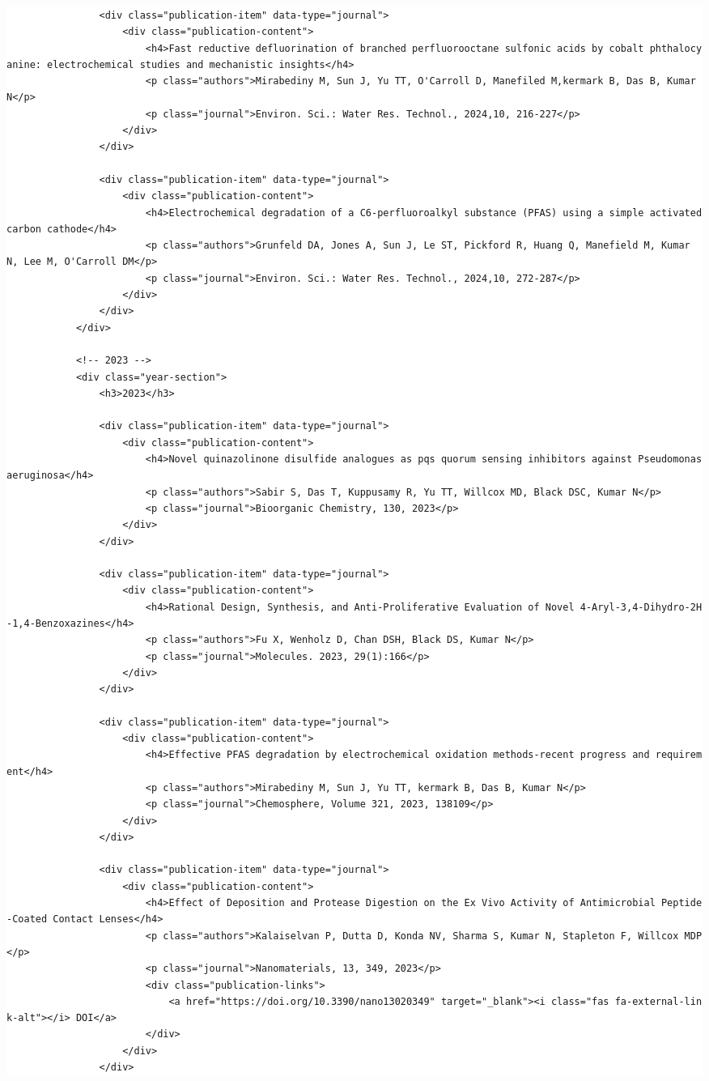                     <div class="publication-item" data-type="journal">
                        <div class="publication-content">
                            <h4>Fast reductive defluorination of branched perfluorooctane sulfonic acids by cobalt phthalocyanine: electrochemical studies and mechanistic insights</h4>
                            <p class="authors">Mirabediny M, Sun J, Yu TT, O'Carroll D, Manefiled M,kermark B, Das B, Kumar N</p>
                            <p class="journal">Environ. Sci.: Water Res. Technol., 2024,10, 216-227</p>
                        </div>
                    </div>

                    <div class="publication-item" data-type="journal">
                        <div class="publication-content">
                            <h4>Electrochemical degradation of a C6-perfluoroalkyl substance (PFAS) using a simple activated carbon cathode</h4>
                            <p class="authors">Grunfeld DA, Jones A, Sun J, Le ST, Pickford R, Huang Q, Manefield M, Kumar N, Lee M, O'Carroll DM</p>
                            <p class="journal">Environ. Sci.: Water Res. Technol., 2024,10, 272-287</p>
                        </div>
                    </div>
                </div>

                <!-- 2023 -->
                <div class="year-section">
                    <h3>2023</h3>

                    <div class="publication-item" data-type="journal">
                        <div class="publication-content">
                            <h4>Novel quinazolinone disulfide analogues as pqs quorum sensing inhibitors against Pseudomonas aeruginosa</h4>
                            <p class="authors">Sabir S, Das T, Kuppusamy R, Yu TT, Willcox MD, Black DSC, Kumar N</p>
                            <p class="journal">Bioorganic Chemistry, 130, 2023</p>
                        </div>
                    </div>

                    <div class="publication-item" data-type="journal">
                        <div class="publication-content">
                            <h4>Rational Design, Synthesis, and Anti-Proliferative Evaluation of Novel 4-Aryl-3,4-Dihydro-2H-1,4-Benzoxazines</h4>
                            <p class="authors">Fu X, Wenholz D, Chan DSH, Black DS, Kumar N</p>
                            <p class="journal">Molecules. 2023, 29(1):166</p>
                        </div>
                    </div>

                    <div class="publication-item" data-type="journal">
                        <div class="publication-content">
                            <h4>Effective PFAS degradation by electrochemical oxidation methods-recent progress and requirement</h4>
                            <p class="authors">Mirabediny M, Sun J, Yu TT, kermark B, Das B, Kumar N</p>
                            <p class="journal">Chemosphere, Volume 321, 2023, 138109</p>
                        </div>
                    </div>

                    <div class="publication-item" data-type="journal">
                        <div class="publication-content">
                            <h4>Effect of Deposition and Protease Digestion on the Ex Vivo Activity of Antimicrobial Peptide-Coated Contact Lenses</h4>
                            <p class="authors">Kalaiselvan P, Dutta D, Konda NV, Sharma S, Kumar N, Stapleton F, Willcox MDP</p>
                            <p class="journal">Nanomaterials, 13, 349, 2023</p>
                            <div class="publication-links">
                                <a href="https://doi.org/10.3390/nano13020349" target="_blank"><i class="fas fa-external-link-alt"></i> DOI</a>
                            </div>
                        </div>
                    </div>
